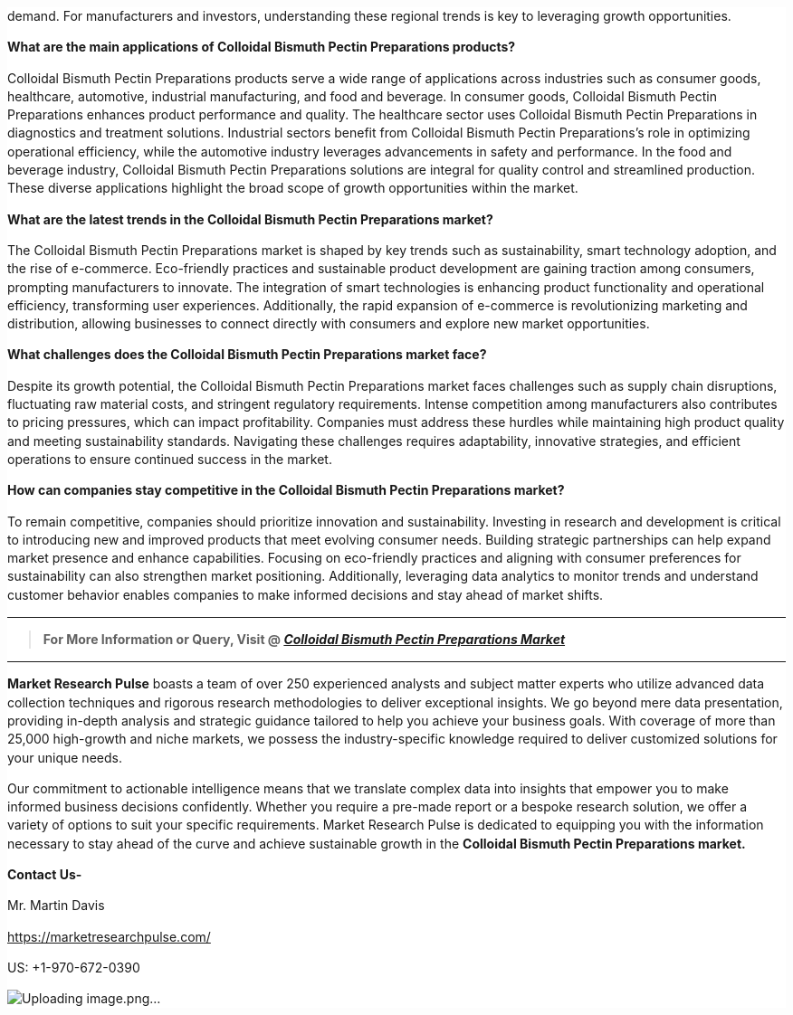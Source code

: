 demand. For manufacturers and investors, understanding these regional trends is key to leveraging growth opportunities.</p><p><strong>What are the main applications of Colloidal Bismuth Pectin Preparations products?</strong></p><p>Colloidal Bismuth Pectin Preparations products serve a wide range of applications across industries such as consumer goods, healthcare, automotive, industrial manufacturing, and food and beverage. In consumer goods, Colloidal Bismuth Pectin Preparations enhances product performance and quality. The healthcare sector uses Colloidal Bismuth Pectin Preparations in diagnostics and treatment solutions. Industrial sectors benefit from Colloidal Bismuth Pectin Preparations&rsquo;s role in optimizing operational efficiency, while the automotive industry leverages advancements in safety and performance. In the food and beverage industry, Colloidal Bismuth Pectin Preparations solutions are integral for quality control and streamlined production. These diverse applications highlight the broad scope of growth opportunities within the market.</p><p><strong>What are the latest trends in the Colloidal Bismuth Pectin Preparations market?</strong></p><p>The Colloidal Bismuth Pectin Preparations market is shaped by key trends such as sustainability, smart technology adoption, and the rise of e-commerce. Eco-friendly practices and sustainable product development are gaining traction among consumers, prompting manufacturers to innovate. The integration of smart technologies is enhancing product functionality and operational efficiency, transforming user experiences. Additionally, the rapid expansion of e-commerce is revolutionizing marketing and distribution, allowing businesses to connect directly with consumers and explore new market opportunities.</p><p><strong>What challenges does the Colloidal Bismuth Pectin Preparations market face?</strong></p><p>Despite its growth potential, the Colloidal Bismuth Pectin Preparations market faces challenges such as supply chain disruptions, fluctuating raw material costs, and stringent regulatory requirements. Intense competition among manufacturers also contributes to pricing pressures, which can impact profitability. Companies must address these hurdles while maintaining high product quality and meeting sustainability standards. Navigating these challenges requires adaptability, innovative strategies, and efficient operations to ensure continued success in the market.</p><p><strong>How can companies stay competitive in the Colloidal Bismuth Pectin Preparations market?</strong></p><p>To remain competitive, companies should prioritize innovation and sustainability. Investing in research and development is critical to introducing new and improved products that meet evolving consumer needs. Building strategic partnerships can help expand market presence and enhance capabilities. Focusing on eco-friendly practices and aligning with consumer preferences for sustainability can also strengthen market positioning. Additionally, leveraging data analytics to monitor trends and understand customer behavior enables companies to make informed decisions and stay ahead of market shifts.</p><hr /><blockquote><p><strong>For More Information or Query, Visit @&nbsp;<em><a href="https://marketresearchpulse.com/report/119358/colloidal-bismuth-pectin-preparations-market?utm_source=Linkedin&utm_medium=0117">Colloidal Bismuth Pectin Preparations Market</a></em></strong></p></blockquote><hr /><p><strong>Market Research Pulse</strong> boasts a team of over 250 experienced analysts and subject matter experts who utilize advanced data collection techniques and rigorous research methodologies to deliver exceptional insights. We go beyond mere data presentation, providing in-depth analysis and strategic guidance tailored to help you achieve your business goals. With coverage of more than 25,000 high-growth and niche markets, we possess the industry-specific knowledge required to deliver customized solutions for your unique needs.</p><p>Our commitment to actionable intelligence means that we translate complex data into insights that empower you to make informed business decisions confidently. Whether you require a pre-made report or a bespoke research solution, we offer a variety of options to suit your specific requirements. Market Research Pulse is dedicated to equipping you with the information necessary to stay ahead of the curve and achieve sustainable growth in the <strong>Colloidal Bismuth Pectin Preparations market.</strong></p><p><strong>Contact Us-</strong></p><p>Mr. Martin Davis</p><p>https://marketresearchpulse.com/</p><p>US: +1-970-672-0390</p>
![Uploading image.png…]()
